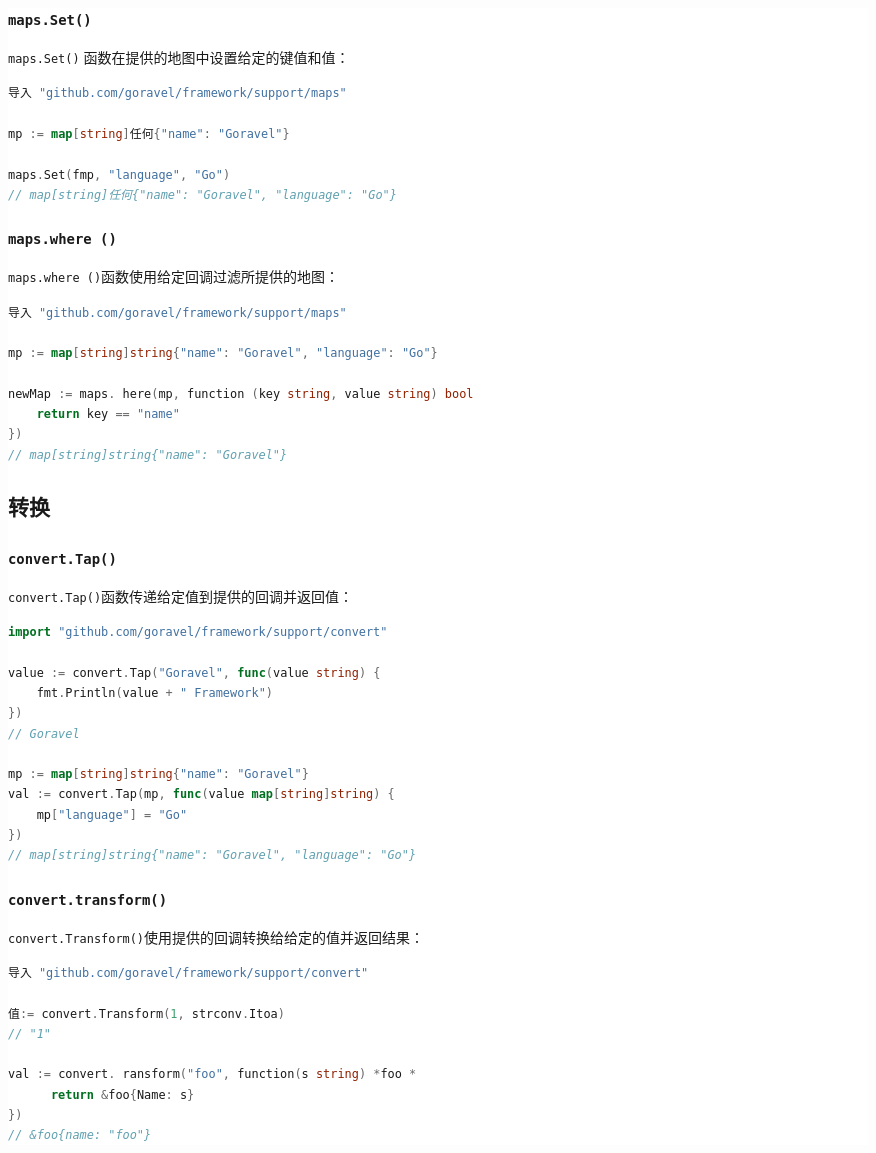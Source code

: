 ### `maps.Set()`

`maps.Set()` 函数在提供的地图中设置给定的键值和值：

```go
导入 "github.com/goravel/framework/support/maps"

mp := map[string]任何{"name": "Goravel"}

maps.Set(fmp, "language", "Go")
// map[string]任何{"name": "Goravel", "language": "Go"}
```

### `maps.where ()`

`maps.where ()`函数使用给定回调过滤所提供的地图：

```go
导入 "github.com/goravel/framework/support/maps"

mp := map[string]string{"name": "Goravel", "language": "Go"}

newMap := maps. here(mp, function (key string, value string) bool
    return key == "name"
})
// map[string]string{"name": "Goravel"}
```

## 转换

### `convert.Tap()`

`convert.Tap()`函数传递给定值到提供的回调并返回值：

```go
import "github.com/goravel/framework/support/convert"

value := convert.Tap("Goravel", func(value string) {
    fmt.Println(value + " Framework")
})
// Goravel

mp := map[string]string{"name": "Goravel"}
val := convert.Tap(mp, func(value map[string]string) {
    mp["language"] = "Go"
})
// map[string]string{"name": "Goravel", "language": "Go"}
```

### `convert.transform()`

`convert.Transform()`使用提供的回调转换给给定的值并返回结果：

```go
导入 "github.com/goravel/framework/support/convert"

值:= convert.Transform(1, strconv.Itoa)
// "1"

val := convert. ransform("foo", function(s string) *foo *
      return &foo{Name: s}
})
// &foo{name: "foo"}
```
